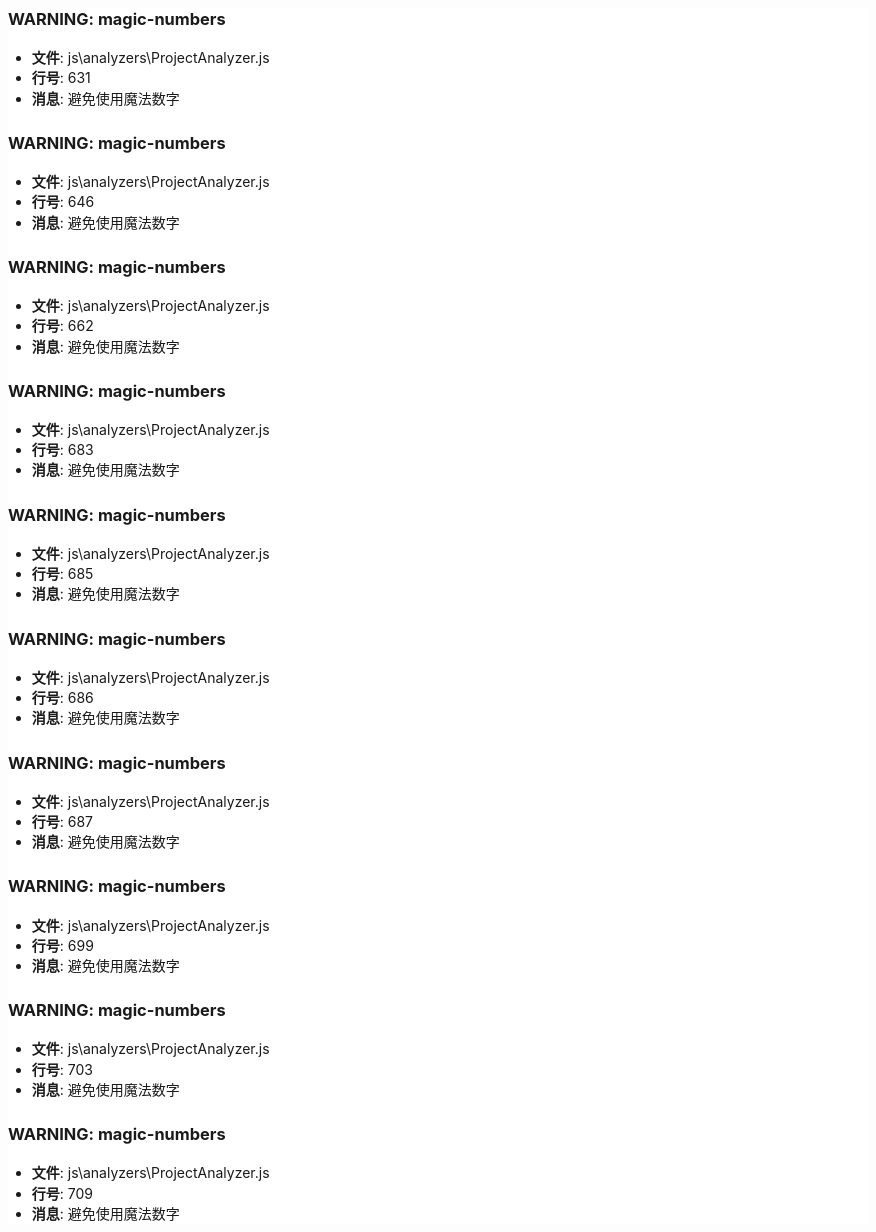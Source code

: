 ### WARNING: magic-numbers
- **文件**: js\analyzers\ProjectAnalyzer.js
- **行号**: 631
- **消息**: 避免使用魔法数字

### WARNING: magic-numbers
- **文件**: js\analyzers\ProjectAnalyzer.js
- **行号**: 646
- **消息**: 避免使用魔法数字

### WARNING: magic-numbers
- **文件**: js\analyzers\ProjectAnalyzer.js
- **行号**: 662
- **消息**: 避免使用魔法数字

### WARNING: magic-numbers
- **文件**: js\analyzers\ProjectAnalyzer.js
- **行号**: 683
- **消息**: 避免使用魔法数字

### WARNING: magic-numbers
- **文件**: js\analyzers\ProjectAnalyzer.js
- **行号**: 685
- **消息**: 避免使用魔法数字

### WARNING: magic-numbers
- **文件**: js\analyzers\ProjectAnalyzer.js
- **行号**: 686
- **消息**: 避免使用魔法数字

### WARNING: magic-numbers
- **文件**: js\analyzers\ProjectAnalyzer.js
- **行号**: 687
- **消息**: 避免使用魔法数字

### WARNING: magic-numbers
- **文件**: js\analyzers\ProjectAnalyzer.js
- **行号**: 699
- **消息**: 避免使用魔法数字

### WARNING: magic-numbers
- **文件**: js\analyzers\ProjectAnalyzer.js
- **行号**: 703
- **消息**: 避免使用魔法数字

### WARNING: magic-numbers
- **文件**: js\analyzers\ProjectAnalyzer.js
- **行号**: 709
- **消息**: 避免使用魔法数字
